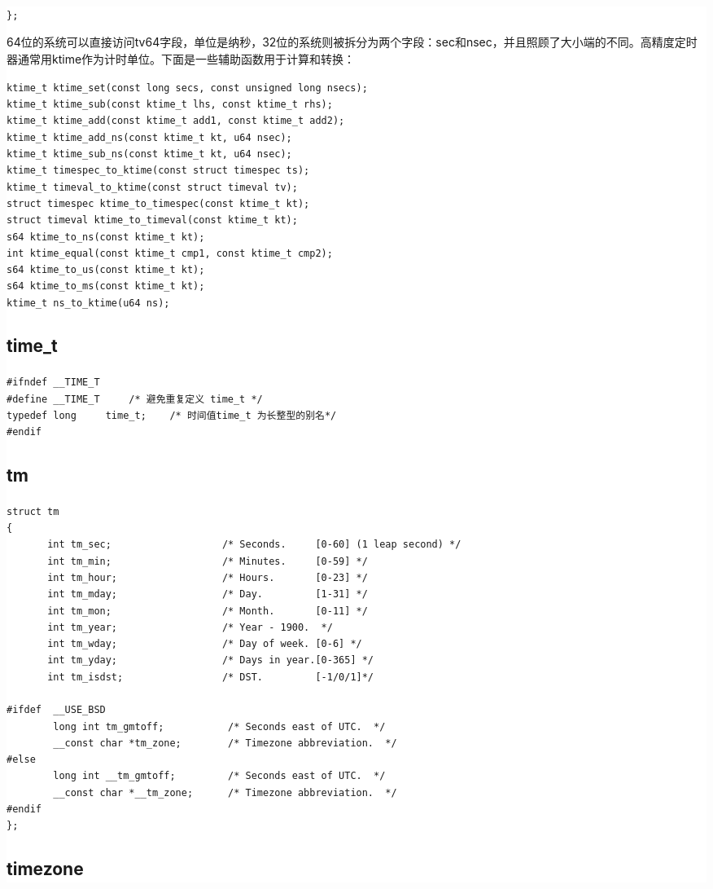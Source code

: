    };

64位的系统可以直接访问tv64字段，单位是纳秒，32位的系统则被拆分为两个字段：sec和nsec，并且照顾了大小端的不同。高精度定时器通常用ktime作为计时单位。下面是一些辅助函数用于计算和转换：

    ktime_t ktime_set(const long secs, const unsigned long nsecs);
    ktime_t ktime_sub(const ktime_t lhs, const ktime_t rhs);
    ktime_t ktime_add(const ktime_t add1, const ktime_t add2);
    ktime_t ktime_add_ns(const ktime_t kt, u64 nsec);
    ktime_t ktime_sub_ns(const ktime_t kt, u64 nsec);
    ktime_t timespec_to_ktime(const struct timespec ts);
    ktime_t timeval_to_ktime(const struct timeval tv);
    struct timespec ktime_to_timespec(const ktime_t kt);
    struct timeval ktime_to_timeval(const ktime_t kt);
    s64 ktime_to_ns(const ktime_t kt);
    int ktime_equal(const ktime_t cmp1, const ktime_t cmp2);
    s64 ktime_to_us(const ktime_t kt);
    s64 ktime_to_ms(const ktime_t kt);
    ktime_t ns_to_ktime(u64 ns);

## time_t

    #ifndef __TIME_T
    #define __TIME_T     /* 避免重复定义 time_t */
    typedef long     time_t;    /* 时间值time_t 为长整型的别名*/
    #endif

## tm

    struct tm
    {
    	   int tm_sec;                   /* Seconds.     [0-60] (1 leap second) */
    	   int tm_min;                   /* Minutes.     [0-59] */
    	   int tm_hour;                  /* Hours.       [0-23] */
    	   int tm_mday;                  /* Day.         [1-31] */
    	   int tm_mon;                   /* Month.       [0-11] */
    	   int tm_year;                  /* Year - 1900.  */
    	   int tm_wday;                  /* Day of week. [0-6] */
    	   int tm_yday;                  /* Days in year.[0-365] */
    	   int tm_isdst;                 /* DST.         [-1/0/1]*/

    #ifdef  __USE_BSD
    	    long int tm_gmtoff;           /* Seconds east of UTC.  */
    	    __const char *tm_zone;        /* Timezone abbreviation.  */
    #else
    	    long int __tm_gmtoff;         /* Seconds east of UTC.  */
    	    __const char *__tm_zone;      /* Timezone abbreviation.  */
    #endif
    };

## timezone
